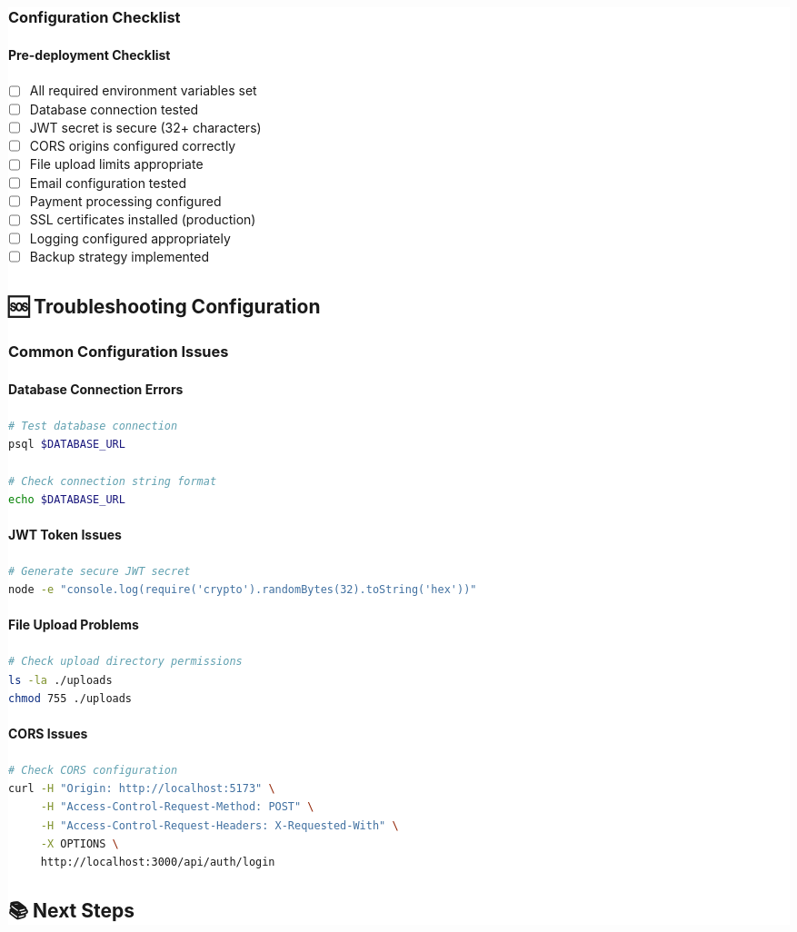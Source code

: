 ### Configuration Checklist

#### Pre-deployment Checklist
- [ ] All required environment variables set
- [ ] Database connection tested
- [ ] JWT secret is secure (32+ characters)
- [ ] CORS origins configured correctly
- [ ] File upload limits appropriate
- [ ] Email configuration tested
- [ ] Payment processing configured
- [ ] SSL certificates installed (production)
- [ ] Logging configured appropriately
- [ ] Backup strategy implemented

## 🆘 Troubleshooting Configuration

### Common Configuration Issues

#### Database Connection Errors
```bash
# Test database connection
psql $DATABASE_URL

# Check connection string format
echo $DATABASE_URL
```

#### JWT Token Issues
```bash
# Generate secure JWT secret
node -e "console.log(require('crypto').randomBytes(32).toString('hex'))"
```

#### File Upload Problems
```bash
# Check upload directory permissions
ls -la ./uploads
chmod 755 ./uploads
```

#### CORS Issues
```bash
# Check CORS configuration
curl -H "Origin: http://localhost:5173" \
     -H "Access-Control-Request-Method: POST" \
     -H "Access-Control-Request-Headers: X-Requested-With" \
     -X OPTIONS \
     http://localhost:3000/api/auth/login
```

## 📚 Next Steps
